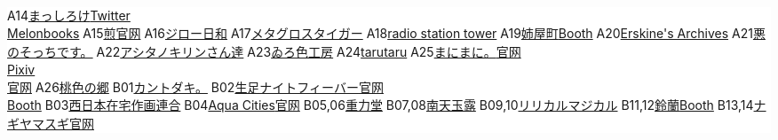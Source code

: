 <tr><td id="まっしろけ">A14</td><td><a href="./まっしろけ.md" title="まっしろけ">まっしろけ</a></td><td><a rel="nofollow" class="external text" href="https://twitter.com/_kabikiller">Twitter</a><br><a rel="nofollow" class="external text" href="https://www.melonbooks.co.jp/circle/index.php?circle_id=44979">Melonbooks</a></td><td></td><td></td></tr>
<tr><td id="煎">A15</td><td><a href="./煎.md" title="煎">煎</a></td><td><a rel="nofollow" class="external text" href="https://okogesen.exblog.jp/">官网</a></td><td></td><td></td></tr>
<tr><td id="ジロー日和">A16</td><td><a href="./ジロー日和.md" title="ジロー日和">ジロー日和</a></td><td></td><td></td><td></td></tr>
<tr><td id="メタグロスタイガー">A17</td><td><a href="./メタグロスタイガー.md" title="メタグロスタイガー">メタグロスタイガー</a></td><td></td><td></td><td></td></tr>
<tr><td id="radio_station_tower">A18</td><td><a href="/index.php?title=radio_station_tower&amp;action=edit&amp;redlink=1" class="new" title="radio station tower（页面不存在）">radio station tower</a></td><td></td><td></td><td></td></tr>
<tr><td id="姉屋町">A19</td><td><a href="./姉屋町.md" title="姉屋町">姉屋町</a></td><td><a rel="nofollow" class="external text" href="https://aneyamachi.booth.pm/">Booth</a></td><td></td><td></td></tr>
<tr><td id="Erskine&#39;s_Archives">A20</td><td><a href="/index.php?title=Erskine%27s_Archives&amp;action=edit&amp;redlink=1" class="new" title="Erskine&#39;s Archives（页面不存在）">Erskine's Archives</a></td><td></td><td></td><td></td></tr>
<tr><td id="悪のそっちです。">A21</td><td><a href="/index.php?title=%E6%82%AA%E3%81%AE%E3%81%9D%E3%81%A3%E3%81%A1%E3%81%A7%E3%81%99%E3%80%82&amp;action=edit&amp;redlink=1" class="new" title="悪のそっちです。（页面不存在）">悪のそっちです。</a></td><td></td><td></td><td></td></tr>
<tr><td id="アシタノキリンさん達">A22</td><td><a href="/index.php?title=%E3%82%A2%E3%82%B7%E3%82%BF%E3%83%8E%E3%82%AD%E3%83%AA%E3%83%B3%E3%81%95%E3%82%93%E9%81%94&amp;action=edit&amp;redlink=1" class="new" title="アシタノキリンさん達（页面不存在）">アシタノキリンさん達</a></td><td></td><td></td><td></td></tr>
<tr><td id="ゐろ色工房">A23</td><td><a href="/index.php?title=%E3%82%90%E3%82%8D%E8%89%B2%E5%B7%A5%E6%88%BF&amp;action=edit&amp;redlink=1" class="new" title="ゐろ色工房（页面不存在）">ゐろ色工房</a></td><td></td><td></td><td></td></tr>
<tr><td id="tarutaru">A24</td><td><a href="/index.php?title=tarutaru&amp;action=edit&amp;redlink=1" class="new" title="tarutaru（页面不存在）">tarutaru</a></td><td></td><td></td><td></td></tr>
<tr><td id="まにまに。">A25</td><td><a href="./まにまに。.md" title="まにまに。">まにまに。</a></td><td><a rel="nofollow" class="external text" href="http://manimani.oteage.net/index.htm">官网</a><br><a rel="nofollow" class="external text" href="https://www.pixiv.net/users/5032">Pixiv</a><br><a rel="nofollow" class="external text" href="http://manimani.sakura.ne.jp">官网</a></td><td></td><td></td></tr>
<tr><td id="桃色の郷">A26</td><td><a href="/index.php?title=%E6%A1%83%E8%89%B2%E3%81%AE%E9%83%B7&amp;action=edit&amp;redlink=1" class="new" title="桃色の郷（页面不存在）">桃色の郷</a></td><td></td><td></td><td></td></tr>
<tr><td id="カントダキ。">B01</td><td><a href="/index.php?title=%E3%82%AB%E3%83%B3%E3%83%88%E3%83%80%E3%82%AD%E3%80%82&amp;action=edit&amp;redlink=1" class="new" title="カントダキ。（页面不存在）">カントダキ。</a></td><td></td><td></td><td></td></tr>
<tr><td id="生足ナイトフィーバー">B02</td><td><a href="./生足ナイトフィーバー.md" title="生足ナイトフィーバー">生足ナイトフィーバー</a></td><td><a rel="nofollow" class="external text" href="https://namaashi.hateblo.jp/">官网</a><br><a rel="nofollow" class="external text" href="https://namaashi.booth.pm/">Booth</a></td><td></td><td></td></tr>
<tr><td id="西日本在宅作画連合">B03</td><td><a href="/index.php?title=%E8%A5%BF%E6%97%A5%E6%9C%AC%E5%9C%A8%E5%AE%85%E4%BD%9C%E7%94%BB%E9%80%A3%E5%90%88&amp;action=edit&amp;redlink=1" class="new" title="西日本在宅作画連合（页面不存在）">西日本在宅作画連合</a></td><td></td><td></td><td></td></tr>
<tr><td id="Aqua_Cities">B04</td><td><a href="./Aqua_Cities.md" title="Aqua Cities">Aqua Cities</a></td><td><a rel="nofollow" class="external text" href="http://aquacities.blog.fc2.com/">官网</a></td><td></td><td></td></tr>
<tr><td id="重力堂">B05,06</td><td><a href="/index.php?title=%E9%87%8D%E5%8A%9B%E5%A0%82&amp;action=edit&amp;redlink=1" class="new" title="重力堂（页面不存在）">重力堂</a></td><td></td><td></td><td></td></tr>
<tr><td id="南天玉露">B07,08</td><td><a href="/index.php?title=%E5%8D%97%E5%A4%A9%E7%8E%89%E9%9C%B2&amp;action=edit&amp;redlink=1" class="new" title="南天玉露（页面不存在）">南天玉露</a></td><td></td><td></td><td></td></tr>
<tr><td id="リリカルマジカル">B09,10</td><td><a href="/index.php?title=%E3%83%AA%E3%83%AA%E3%82%AB%E3%83%AB%E3%83%9E%E3%82%B8%E3%82%AB%E3%83%AB&amp;action=edit&amp;redlink=1" class="new" title="リリカルマジカル（页面不存在）">リリカルマジカル</a></td><td></td><td></td><td></td></tr>
<tr><td id="鈴蘭">B11,12</td><td><a href="./鈴蘭.md" title="鈴蘭">鈴蘭</a></td><td><a rel="nofollow" class="external text" href="https://suzuran.booth.pm/">Booth</a></td><td></td><td></td></tr>
<tr><td id="ナギヤマスギ">B13,14</td><td><a href="./ナギヤマスギ.md" title="ナギヤマスギ">ナギヤマスギ</a></td><td><a rel="nofollow" class="external text" href="http://nagiyamasugi.com">官网</a></td><td></td><td></td></tr>